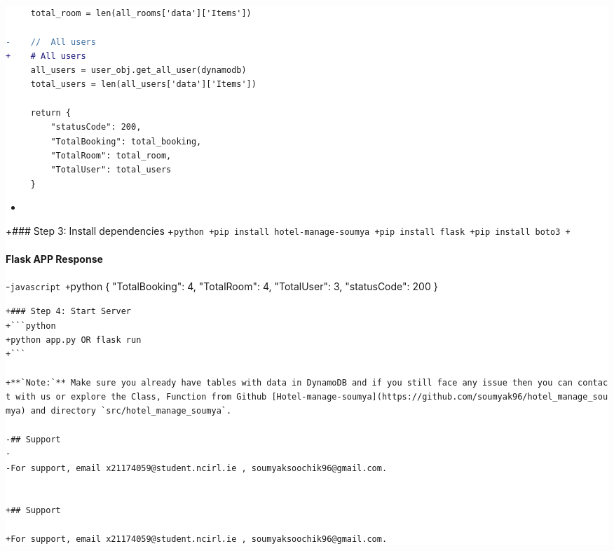 ```diff
     total_room = len(all_rooms['data']['Items'])
 
-    //  All users
+    # All users
     all_users = user_obj.get_all_user(dynamodb)
     total_users = len(all_users['data']['Items'])
     
     return {
         "statusCode": 200,
         "TotalBooking": total_booking,
         "TotalRoom": total_room,
         "TotalUser": total_users
     }
 ```
-
+### Step 3: Install dependencies
+```python
+pip install hotel-manage-soumya
+pip install flask
+pip install boto3
+```
 #### Flask APP Response
-```javascript
+```python
 {
   "TotalBooking": 4,
   "TotalRoom": 4,
   "TotalUser": 3,
   "statusCode": 200
 }
 
 ```
+### Step 4: Start Server
+```python
+python app.py OR flask run
+```
 
+**`Note:`** Make sure you already have tables with data in DynamoDB and if you still face any issue then you can contact with us or explore the Class, Function from Github [Hotel-manage-soumya](https://github.com/soumyak96/hotel_manage_soumya) and directory `src/hotel_manage_soumya`.
 
-## Support
-
-For support, email x21174059@student.ncirl.ie , soumyaksoochik96@gmail.com.
 
 
+## Support
 
+For support, email x21174059@student.ncirl.ie , soumyaksoochik96@gmail.com.
```
